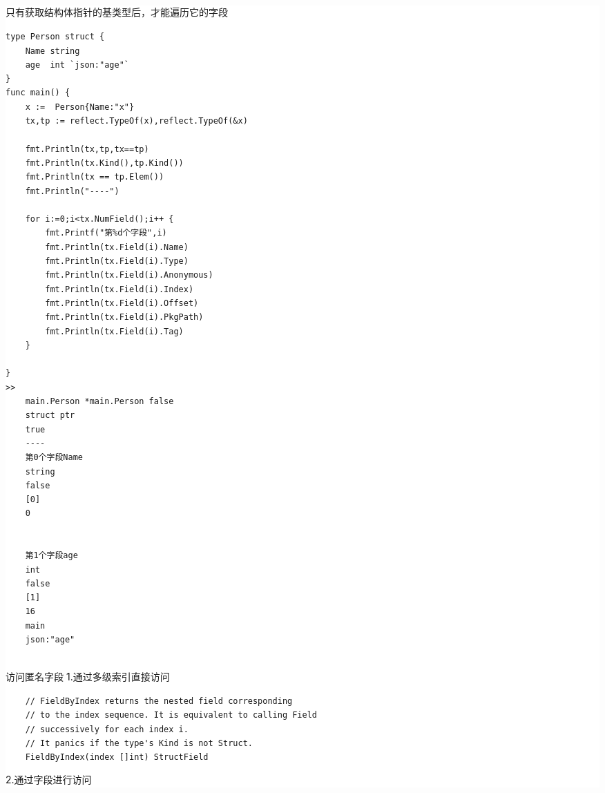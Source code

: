 只有获取结构体指针的基类型后，才能遍历它的字段
```
type Person struct {
	Name string
	age  int `json:"age"`
}
func main() {
	x :=  Person{Name:"x"}
	tx,tp := reflect.TypeOf(x),reflect.TypeOf(&x)
	
	fmt.Println(tx,tp,tx==tp)
	fmt.Println(tx.Kind(),tp.Kind())
	fmt.Println(tx == tp.Elem())
	fmt.Println("----")
	
	for i:=0;i<tx.NumField();i++ {
		fmt.Printf("第%d个字段",i)
		fmt.Println(tx.Field(i).Name)
		fmt.Println(tx.Field(i).Type)
		fmt.Println(tx.Field(i).Anonymous)
		fmt.Println(tx.Field(i).Index)
		fmt.Println(tx.Field(i).Offset)
		fmt.Println(tx.Field(i).PkgPath)
		fmt.Println(tx.Field(i).Tag)
	}
	
}
>>
	main.Person *main.Person false
	struct ptr
	true
	----
	第0个字段Name
	string
	false
	[0]
	0


	第1个字段age
	int
	false
	[1]
	16
	main
	json:"age"
	
```
访问匿名字段
1.通过多级索引直接访问
```
	// FieldByIndex returns the nested field corresponding
	// to the index sequence. It is equivalent to calling Field
	// successively for each index i.
	// It panics if the type's Kind is not Struct.
	FieldByIndex(index []int) StructField
```
2.通过字段进行访问
